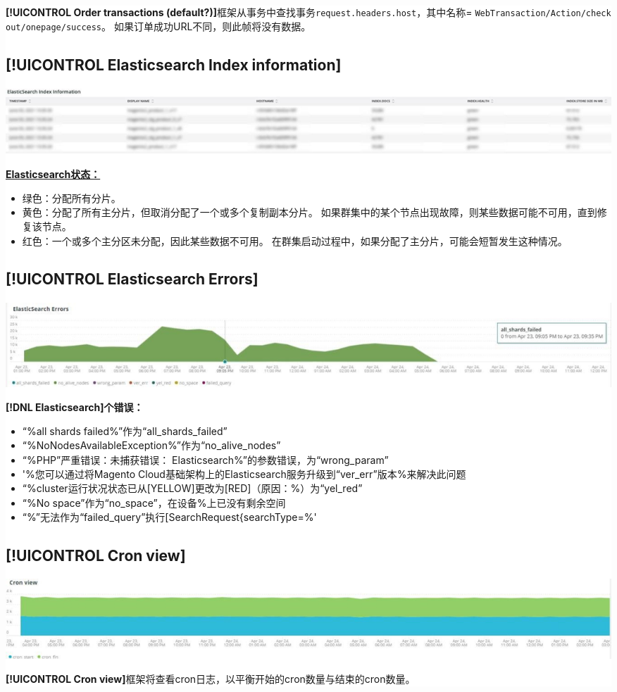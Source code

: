 **[!UICONTROL Order transactions (default?)]**&#x200B;框架从事务中查找事务`request.headers.host`，其中名称= `WebTransaction/Action/checkout/onepage/success`。 如果订单成功URL不同，则此帧将没有数据。

## [!UICONTROL Elasticsearch Index information]

![elasticsearch索引信息](../../assets/tools/elasticsearch-tab-elasticsearch-index-information-image-1.jpg)

**[Elasticsearch状态：](https://www.elastic.co/guide/en/elasticsearch/reference/current/cluster-health.html)**

* 绿色：分配所有分片。
* 黄色：分配了所有主分片，但取消分配了一个或多个复制副本分片。 如果群集中的某个节点出现故障，则某些数据可能不可用，直到修复该节点。
* 红色：一个或多个主分区未分配，因此某些数据不可用。 在群集启动过程中，如果分配了主分片，可能会短暂发生这种情况。

## [!UICONTROL Elasticsearch Errors]

![elasticsearch错误](../../assets/tools/elasticsearch-errors.jpg)

**[!DNL Elasticsearch]个错误：**

* “%all shards failed%”作为“all_shards_failed”
* “%NoNodesAvailableException%”作为“no_alive_nodes”
* “%PHP”严重错误：未捕获错误： Elasticsearch%”的参数错误，为“wrong_param”
* &#39;%您可以通过将Magento Cloud基础架构上的Elasticsearch服务升级到“ver_err”版本%来解决此问题
* “%cluster运行状况状态已从\[YELLOW\]更改为\[RED\]（原因：%）为“yel_red”
* “%No space”作为“no_space”，在设备%上已没有剩余空间
* “%”无法作为“failed_query”执行&lbrack;SearchRequest&lbrace;searchType=%&#39;

## [!UICONTROL Cron view]

![cron视图](../../assets/tools/cron-view.jpg)

**[!UICONTROL Cron view]**&#x200B;框架将查看cron日志，以平衡开始的cron数量与结束的cron数量。

